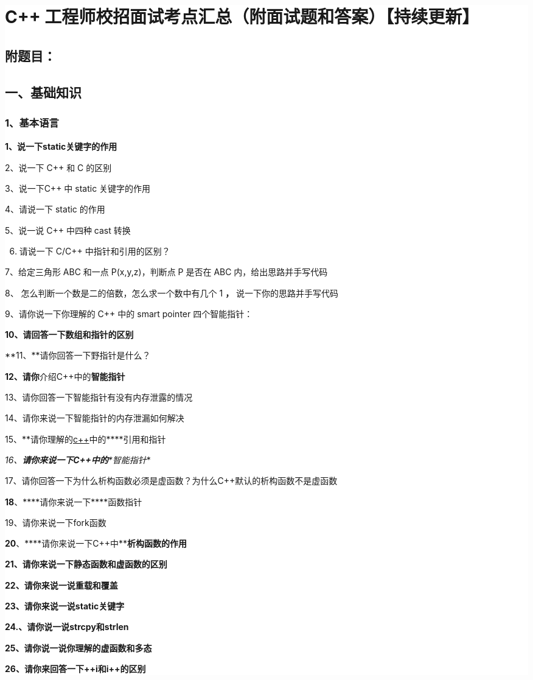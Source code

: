 # C++ 工程师校招面试考点汇总（附面试题和答案）【持续更新】

## 附题目： 

##  **一、基础知识** 

###  **1、基本语言** 

 **1、说一下static关键字的作用** 

 2、说一下 C++ 和 C 的区别 

 3、说一下C++ 中 static 关键字的作用 

 4、请说一下 static 的作用 

 5、说一说 C++ 中四种 cast 转换 

6. 请说一下 C/C++ 中指针和引用的区别？ 

  7、给定三角形 ABC 和一点 P(x,y,z)，判断点 P 是否在 ABC 内，给出思路并手写代码 

  8、 怎么判断一个数是二的倍数，怎么求一个数中有几个 1 **，** 说一下你的思路并手写代码 

 9、请你说一下你理解的 C++ 中的 smart pointer 四个智能指针： 

 **10、**请回答一下**数组和指针的区别** 

 **11、**请你回答一下野指针是什么？ 

 **12、请你**介绍C++中的**智能指针** 

 13、请你回答一下智能指针有没有内存泄露的情况 

 14、请你来说一下智能指针的内存泄漏如何解决 

 15、**请你理解的[c++]()中的\****引用和指针 

 **16、**请你来说一下C++中的***\*智能指针** 

 17、请你回答一下为什么析构函数必须是虚函数？为什么C++默认的析构函数不是虚函数 

 **18**、***\*请你来说一下\****函数指针 

19、请你来说一下fork函数

 **20**、***\*请你来说一下C++中\****析构函数的作用** 

 **21、请你来说一下静态函数和虚函数的区别** 

 **22、请你来说一说重载和覆盖** 

 **23、请你来说一说static关键字** 

 **24.、请你说一说strcpy和strlen** 

 **25、请你说一说你理解的虚函数和多态** 

 **26、请你来回答一下++i和i++的区别** 
